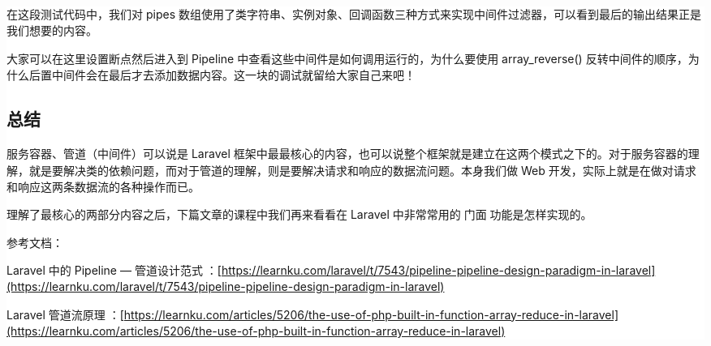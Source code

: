 在这段测试代码中，我们对 pipes 数组使用了类字符串、实例对象、回调函数三种方式来实现中间件过滤器，可以看到最后的输出结果正是我们想要的内容。

大家可以在这里设置断点然后进入到 Pipeline 中查看这些中间件是如何调用运行的，为什么要使用 array_reverse() 反转中间件的顺序，为什么后置中间件会在最后才去添加数据内容。这一块的调试就留给大家自己来吧！

## 总结

服务容器、管道（中间件）可以说是 Laravel 框架中最最核心的内容，也可以说整个框架就是建立在这两个模式之下的。对于服务容器的理解，就是要解决类的依赖问题，而对于管道的理解，则是要解决请求和响应的数据流问题。本身我们做 Web 开发，实际上就是在做对请求和响应这两条数据流的各种操作而已。

理解了最核心的两部分内容之后，下篇文章的课程中我们再来看看在 Laravel 中非常常用的 门面 功能是怎样实现的。

参考文档：

Laravel 中的 Pipeline — 管道设计范式
：[https://learnku.com/laravel/t/7543/pipeline-pipeline-design-paradigm-in-laravel](https://learnku.com/laravel/t/7543/pipeline-pipeline-design-paradigm-in-laravel)

Laravel 管道流原理
：[https://learnku.com/articles/5206/the-use-of-php-built-in-function-array-reduce-in-laravel](https://learnku.com/articles/5206/the-use-of-php-built-in-function-array-reduce-in-laravel)